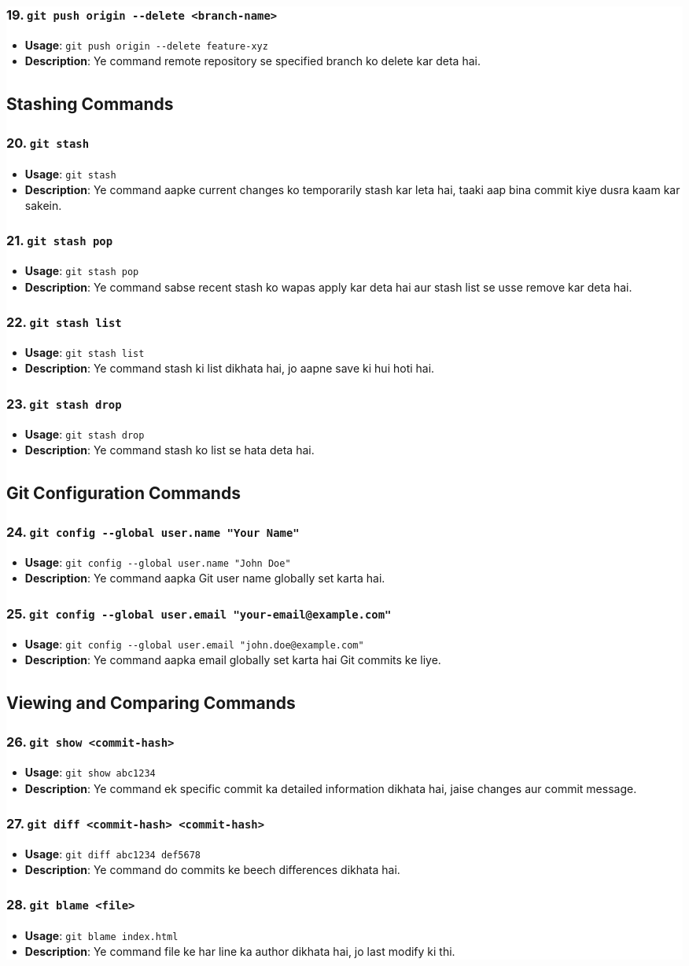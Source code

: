 ### 19. `git push origin --delete <branch-name>`
- **Usage**: `git push origin --delete feature-xyz`
- **Description**: Ye command remote repository se specified branch ko delete kar deta hai.

## Stashing Commands

### 20. `git stash`
- **Usage**: `git stash`
- **Description**: Ye command aapke current changes ko temporarily stash kar leta hai, taaki aap bina commit kiye dusra kaam kar sakein.

### 21. `git stash pop`
- **Usage**: `git stash pop`
- **Description**: Ye command sabse recent stash ko wapas apply kar deta hai aur stash list se usse remove kar deta hai.

### 22. `git stash list`
- **Usage**: `git stash list`
- **Description**: Ye command stash ki list dikhata hai, jo aapne save ki hui hoti hai.

### 23. `git stash drop`
- **Usage**: `git stash drop`
- **Description**: Ye command stash ko list se hata deta hai.

## Git Configuration Commands

### 24. `git config --global user.name "Your Name"`
- **Usage**: `git config --global user.name "John Doe"`
- **Description**: Ye command aapka Git user name globally set karta hai.

### 25. `git config --global user.email "your-email@example.com"`
- **Usage**: `git config --global user.email "john.doe@example.com"`
- **Description**: Ye command aapka email globally set karta hai Git commits ke liye.

## Viewing and Comparing Commands

### 26. `git show <commit-hash>`
- **Usage**: `git show abc1234`
- **Description**: Ye command ek specific commit ka detailed information dikhata hai, jaise changes aur commit message.

### 27. `git diff <commit-hash> <commit-hash>`
- **Usage**: `git diff abc1234 def5678`
- **Description**: Ye command do commits ke beech differences dikhata hai.

### 28. `git blame <file>`
- **Usage**: `git blame index.html`
- **Description**: Ye command file ke har line ka author dikhata hai, jo last modify ki thi.
